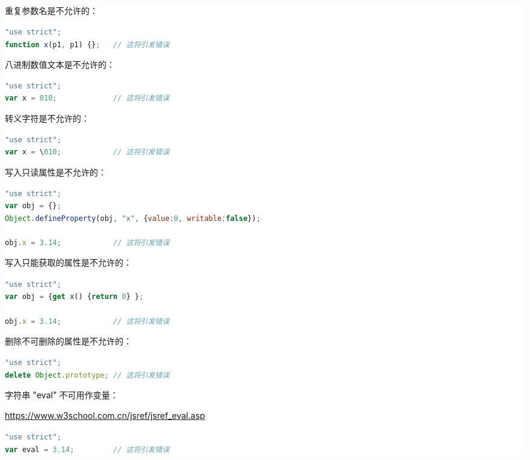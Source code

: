 重复参数名是不允许的：

```javascript
"use strict";
function x(p1, p1) {};   // 这将引发错误
```



八进制数值文本是不允许的：

```javascript
"use strict";
var x = 010;             // 这将引发错误
```



转义字符是不允许的：

```javascript
"use strict";
var x = \010;            // 这将引发错误
```



写入只读属性是不允许的：

```javascript
"use strict";
var obj = {};
Object.defineProperty(obj, "x", {value:0, writable:false});

obj.x = 3.14;            // 这将引发错误
```



写入只能获取的属性是不允许的：

```javascript
"use strict";
var obj = {get x() {return 0} };

obj.x = 3.14;            // 这将引发错误
```



删除不可删除的属性是不允许的：

```javascript
"use strict";
delete Object.prototype; // 这将引发错误
```



字符串 "eval" 不可用作变量：

https://www.w3school.com.cn/jsref/jsref_eval.asp

```javascript
"use strict";
var eval = 3.14;         // 这将引发错误
```
